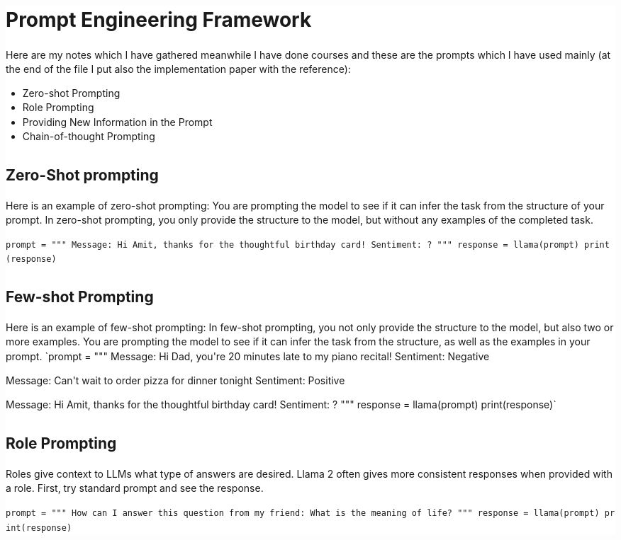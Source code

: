 # Prompt Engineering Framework 

Here are my notes which I have gathered meanwhile I have done courses and these are the prompts which I have used mainly (at the end of the file I put also the implementation paper with the reference):
- Zero-shot Prompting
- Role Prompting
- Providing New Information in the Prompt
- Chain-of-thought Prompting


## Zero-Shot prompting

Here is an example of zero-shot prompting:
You are prompting the model to see if it can infer the task from the structure of your prompt.
In zero-shot prompting, you only provide the structure to the model, but without any examples of the completed task.

`prompt = """
Message: Hi Amit, thanks for the thoughtful birthday card!
Sentiment: ?
"""
response = llama(prompt)
print(response)`


## Few-shot Prompting
Here is an example of few-shot prompting:
In few-shot prompting, you not only provide the structure to the model, but also two or more examples.
You are prompting the model to see if it can infer the task from the structure, as well as the examples in your prompt.
`prompt = """
Message: Hi Dad, you're 20 minutes late to my piano recital!
Sentiment: Negative

Message: Can't wait to order pizza for dinner tonight
Sentiment: Positive

Message: Hi Amit, thanks for the thoughtful birthday card!
Sentiment: ?
"""
response = llama(prompt)
print(response)`

## Role Prompting
Roles give context to LLMs what type of answers are desired.
Llama 2 often gives more consistent responses when provided with a role.
First, try standard prompt and see the response.

`prompt = """
How can I answer this question from my friend:
What is the meaning of life?
"""
response = llama(prompt)
print(response)`
